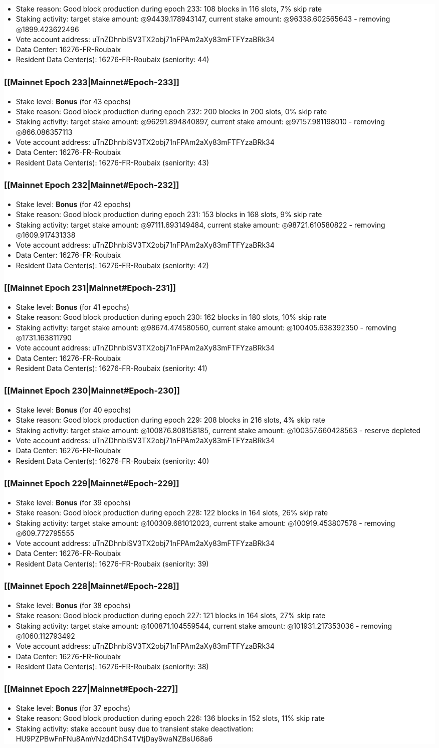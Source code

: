 * Stake reason: Good block production during epoch 233: 108 blocks in 116 slots, 7% skip rate
* Staking activity: target stake amount: ◎94439.178943147, current stake amount: ◎96338.602565643 - removing ◎1899.423622496
* Vote account address: uTnZDhnbiSV3TX2obj71nFPAm2aXy83mFTFYzaBRk34
* Data Center: 16276-FR-Roubaix
* Resident Data Center(s): 16276-FR-Roubaix (seniority: 44)
### [[Mainnet Epoch 233|Mainnet#Epoch-233]]
* Stake level: **Bonus** (for 43 epochs)
* Stake reason: Good block production during epoch 232: 200 blocks in 200 slots, 0% skip rate
* Staking activity: target stake amount: ◎96291.894840897, current stake amount: ◎97157.981198010 - removing ◎866.086357113
* Vote account address: uTnZDhnbiSV3TX2obj71nFPAm2aXy83mFTFYzaBRk34
* Data Center: 16276-FR-Roubaix
* Resident Data Center(s): 16276-FR-Roubaix (seniority: 43)
### [[Mainnet Epoch 232|Mainnet#Epoch-232]]
* Stake level: **Bonus** (for 42 epochs)
* Stake reason: Good block production during epoch 231: 153 blocks in 168 slots, 9% skip rate
* Staking activity: target stake amount: ◎97111.693149484, current stake amount: ◎98721.610580822 - removing ◎1609.917431338
* Vote account address: uTnZDhnbiSV3TX2obj71nFPAm2aXy83mFTFYzaBRk34
* Data Center: 16276-FR-Roubaix
* Resident Data Center(s): 16276-FR-Roubaix (seniority: 42)
### [[Mainnet Epoch 231|Mainnet#Epoch-231]]
* Stake level: **Bonus** (for 41 epochs)
* Stake reason: Good block production during epoch 230: 162 blocks in 180 slots, 10% skip rate
* Staking activity: target stake amount: ◎98674.474580560, current stake amount: ◎100405.638392350 - removing ◎1731.163811790
* Vote account address: uTnZDhnbiSV3TX2obj71nFPAm2aXy83mFTFYzaBRk34
* Data Center: 16276-FR-Roubaix
* Resident Data Center(s): 16276-FR-Roubaix (seniority: 41)
### [[Mainnet Epoch 230|Mainnet#Epoch-230]]
* Stake level: **Bonus** (for 40 epochs)
* Stake reason: Good block production during epoch 229: 208 blocks in 216 slots, 4% skip rate
* Staking activity: target stake amount: ◎100876.808158185, current stake amount: ◎100357.660428563 - reserve depleted
* Vote account address: uTnZDhnbiSV3TX2obj71nFPAm2aXy83mFTFYzaBRk34
* Data Center: 16276-FR-Roubaix
* Resident Data Center(s): 16276-FR-Roubaix (seniority: 40)
### [[Mainnet Epoch 229|Mainnet#Epoch-229]]
* Stake level: **Bonus** (for 39 epochs)
* Stake reason: Good block production during epoch 228: 122 blocks in 164 slots, 26% skip rate
* Staking activity: target stake amount: ◎100309.681012023, current stake amount: ◎100919.453807578 - removing ◎609.772795555
* Vote account address: uTnZDhnbiSV3TX2obj71nFPAm2aXy83mFTFYzaBRk34
* Data Center: 16276-FR-Roubaix
* Resident Data Center(s): 16276-FR-Roubaix (seniority: 39)
### [[Mainnet Epoch 228|Mainnet#Epoch-228]]
* Stake level: **Bonus** (for 38 epochs)
* Stake reason: Good block production during epoch 227: 121 blocks in 164 slots, 27% skip rate
* Staking activity: target stake amount: ◎100871.104559544, current stake amount: ◎101931.217353036 - removing ◎1060.112793492
* Vote account address: uTnZDhnbiSV3TX2obj71nFPAm2aXy83mFTFYzaBRk34
* Data Center: 16276-FR-Roubaix
* Resident Data Center(s): 16276-FR-Roubaix (seniority: 38)
### [[Mainnet Epoch 227|Mainnet#Epoch-227]]
* Stake level: **Bonus** (for 37 epochs)
* Stake reason: Good block production during epoch 226: 136 blocks in 152 slots, 11% skip rate
* Staking activity: stake account busy due to transient stake deactivation: HU9PZPBwFnFNu8AmVNzd4DhS4TVtjDay9waNZBsU68a6